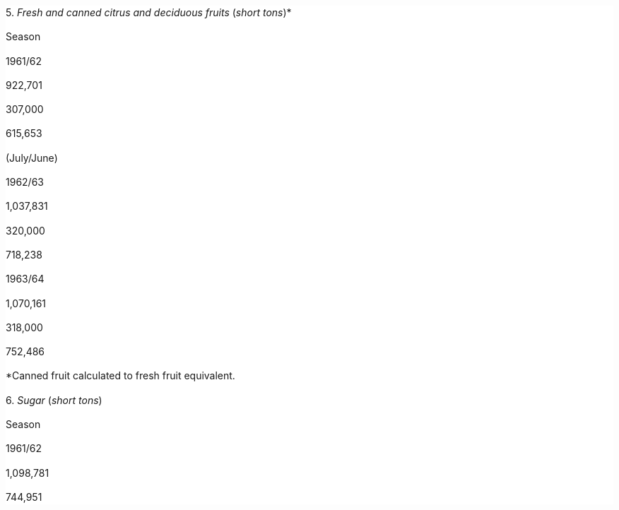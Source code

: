 <tr><td colspan="5"><p>5. <i>Fresh and canned citrus and deciduous fruits</i> (<i>short tons</i>)*</p></td>

</tr>

<tr>

<td><p>Season</p></td>

<td><p>1961/62</p></td>

<td><p>922,701</p></td>

<td><p>307,000</p></td>

<td><p>615,653</p></td>

</tr>

<tr>

<td><p>(July/June)</p></td>

<td><p>1962/63</p></td>

<td><p>1,037,831</p></td>

<td><p>320,000</p></td>

<td><p>718,238</p></td>

</tr>

<tr>

<td><p></p></td>

<td><p>1963/64</p></td>

<td><p>1,070,161</p></td>

<td><p>318,000</p></td>

<td><p>752,486</p></td>

</tr>

<tr><td colspan="5"><p>*Canned fruit calculated to fresh fruit equivalent.</p></td>

</tr>

<tr><td colspan="5"><p>6. <i>Sugar</i> (<i>short tons</i>)</p></td>

</tr>

<tr>

<td><p>Season</p></td>

<td><p>1961/62</p></td>

<td><p>1,098,781</p></td>

<td><p>744,951</p></td>
